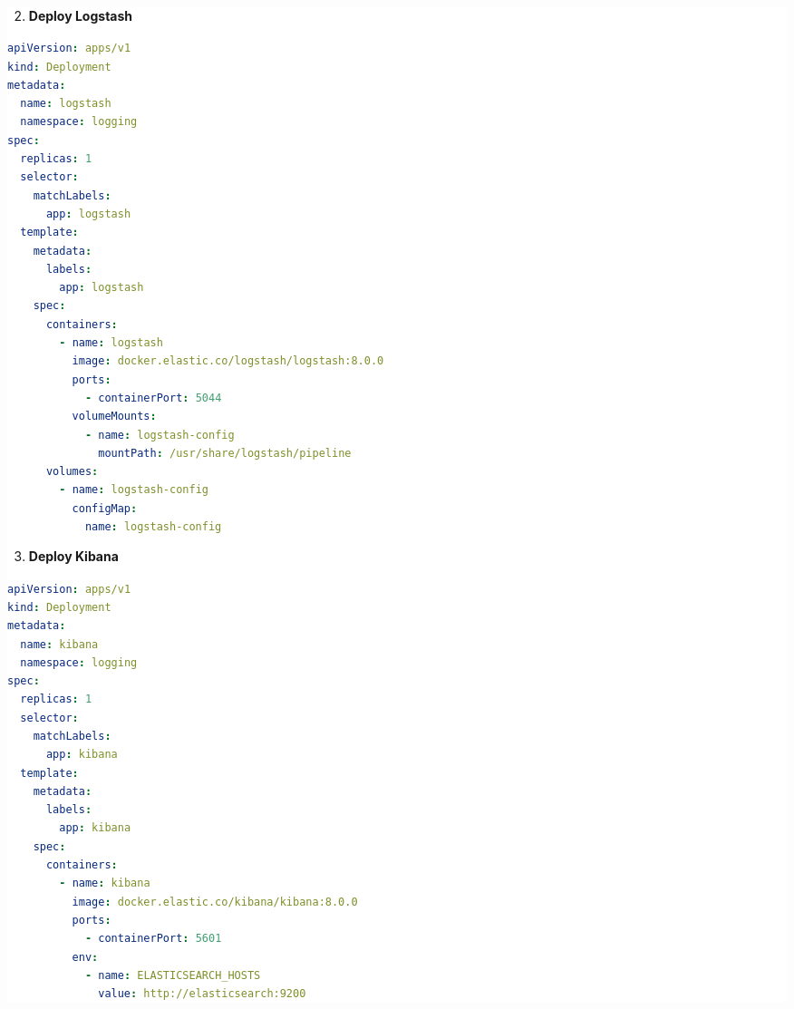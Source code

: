```yaml
```

2. **Deploy Logstash**

```yaml
apiVersion: apps/v1
kind: Deployment
metadata:
  name: logstash
  namespace: logging
spec:
  replicas: 1
  selector:
    matchLabels:
      app: logstash
  template:
    metadata:
      labels:
        app: logstash
    spec:
      containers:
        - name: logstash
          image: docker.elastic.co/logstash/logstash:8.0.0
          ports:
            - containerPort: 5044
          volumeMounts:
            - name: logstash-config
              mountPath: /usr/share/logstash/pipeline
      volumes:
        - name: logstash-config
          configMap:
            name: logstash-config
```

3. **Deploy Kibana**

```yaml
apiVersion: apps/v1
kind: Deployment
metadata:
  name: kibana
  namespace: logging
spec:
  replicas: 1
  selector:
    matchLabels:
      app: kibana
  template:
    metadata:
      labels:
        app: kibana
    spec:
      containers:
        - name: kibana
          image: docker.elastic.co/kibana/kibana:8.0.0
          ports:
            - containerPort: 5601
          env:
            - name: ELASTICSEARCH_HOSTS
              value: http://elasticsearch:9200
```
